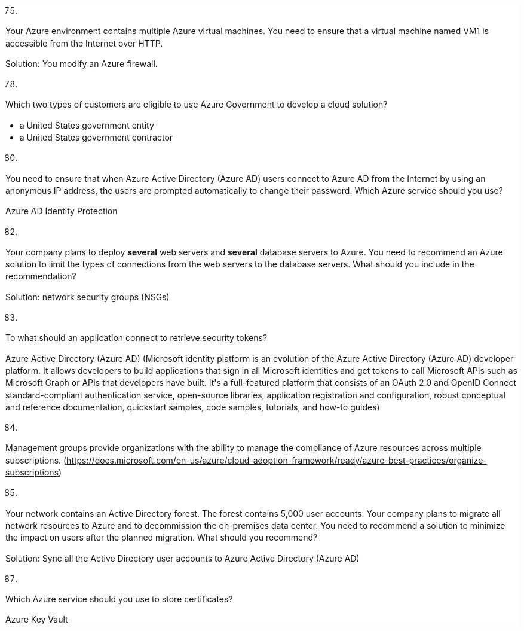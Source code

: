 75.
Your Azure environment contains multiple Azure virtual machines.
You need to ensure that a virtual machine named VM1 is accessible from the Internet over HTTP.

Solution: You modify an Azure firewall.

78.
Which two types of customers are eligible to use Azure Government to develop a cloud solution?
- a United States government entity
- a United States government contractor

80.
You need to ensure that when Azure Active Directory (Azure AD) users connect to Azure AD from the Internet by using an anonymous IP address, the users are prompted automatically to change their password.
Which Azure service should you use?

Azure AD Identity Protection

82.
Your company plans to deploy **several** web servers and **several** database servers to Azure.
You need to recommend an Azure solution to limit the types of connections from the web servers to the database servers.
What should you include in the recommendation?

Solution: network security groups (NSGs)

83.
To what should an application connect to retrieve security tokens?

Azure Active Directory (Azure AD)
(Microsoft identity platform is an evolution of the Azure Active Directory (Azure AD) developer platform. It allows developers to build applications that sign in all Microsoft identities and get tokens to call Microsoft APIs such as Microsoft Graph or APIs that developers have built. It's a full-featured platform that consists of an OAuth 2.0 and OpenID Connect standard-compliant authentication service, open-source libraries, application registration and configuration, robust conceptual and reference documentation, quickstart samples, code samples, tutorials, and how-to guides)

84.
Management groups provide organizations with the ability to manage the compliance of Azure resources across multiple subscriptions.
(https://docs.microsoft.com/en-us/azure/cloud-adoption-framework/ready/azure-best-practices/organize-subscriptions)

85.
Your network contains an Active Directory forest. The forest contains 5,000 user accounts.
Your company plans to migrate all network resources to Azure and to decommission the on-premises data center.
You need to recommend a solution to minimize the impact on users after the planned migration.
What should you recommend?

Solution: Sync all the Active Directory user accounts to Azure Active Directory (Azure AD)

87.
Which Azure service should you use to store certificates?

Azure Key Vault
